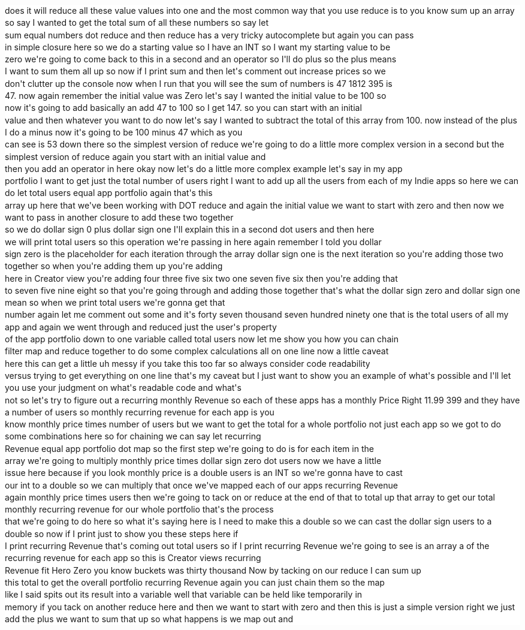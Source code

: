 does it will reduce all these value values into  one and the most common way that you use reduce   is to you know sum up an array so say I wanted to  get the total sum of all these numbers so say let  
sum equal numbers dot reduce and then reduce has  a very tricky autocomplete but again you can pass  
in simple closure here so we do a starting value  so I have an INT so I want my starting value to be  
zero we're going to come back to this in a second  and an operator so I'll do plus so the plus means  
I want to sum them all up so now if I print sum  and then let's comment out increase prices so we  
don't clutter up the console now when I run that  you will see the sum of numbers is 47 1812 395 is  
47. now again remember the initial value was Zero  let's say I wanted the initial value to be 100 so  
now it's going to add basically an add 47 to 100  so I get 147. so you can start with an initial  
value and then whatever you want to do now let's  say I wanted to subtract the total of this array   from 100. now instead of the plus I do a minus  now it's going to be 100 minus 47 which as you  
can see is 53 down there so the simplest version  of reduce we're going to do a little more complex   version in a second but the simplest version of  reduce again you start with an initial value and  
then you add an operator in here okay now let's do  a little more complex example let's say in my app  
portfolio I want to get just the total number  of users right I want to add up all the users   from each of my Indie apps so here we can do let  total users equal app portfolio again that's this  
array up here that we've been working with DOT  reduce and again the initial value we want to   start with zero and then now we want to pass  in another closure to add these two together  
so we do dollar sign 0 plus dollar sign one I'll  explain this in a second dot users and then here  
we will print total users so this operation we're  passing in here again remember I told you dollar  
sign zero is the placeholder for each iteration  through the array dollar sign one is the next   iteration so you're adding those two together  so when you're adding them up you're adding  
here in Creator view you're adding four three five  six two one seven five six then you're adding that  
to seven five nine eight so that you're going  through and adding those together that's what   the dollar sign zero and dollar sign one mean so  when we print total users we're gonna get that  
number again let me comment out some and it's  forty seven thousand seven hundred ninety one   that is the total users of all my app and again we  went through and reduced just the user's property  
of the app portfolio down to one variable called  total users now let me show you how you can chain  
filter map and reduce together to do some complex  calculations all on one line now a little caveat  
here this can get a little uh messy if you take  this too far so always consider code readability  
versus trying to get everything on one line  that's my caveat but I just want to show you   an example of what's possible and I'll let you use  your judgment on what's readable code and what's  
not so let's try to figure out a recurring monthly  Revenue so each of these apps has a monthly Price   Right 11.99 399 and they have a number of users  so monthly recurring revenue for each app is you  
know monthly price times number of users but we  want to get the total for a whole portfolio not   just each app so we got to do some combinations  here so for chaining we can say let recurring  
Revenue equal app portfolio dot map so the first  step we're going to do is for each item in the  
array we're going to multiply monthly price times  dollar sign zero dot users now we have a little  
issue here because if you look monthly price is a  double users is an INT so we're gonna have to cast  
our int to a double so we can multiply that once  we've mapped each of our apps recurring Revenue  
again monthly price times users then we're going  to tack on or reduce at the end of that to total   up that array to get our total monthly recurring  revenue for our whole portfolio that's the process  
that we're going to do here so what it's saying  here is I need to make this a double so we can   cast the dollar sign users to a double so now  if I print just to show you these steps here if  
I print recurring Revenue that's coming out total  users so if I print recurring Revenue we're going   to see is an array a of the recurring revenue  for each app so this is Creator views recurring  
Revenue fit Hero Zero you know buckets was thirty  thousand Now by tacking on our reduce I can sum up  
this total to get the overall portfolio recurring  Revenue again you can just chain them so the map  
like I said spits out its result into a variable  well that variable can be held like temporarily in  
memory if you tack on another reduce here and then  we want to start with zero and then this is just a   simple version right we just add the plus we want  to sum that up so what happens is we map out and  